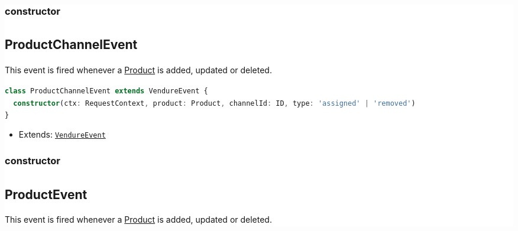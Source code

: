 

<div className="members-wrapper">

### constructor

<MemberInfo kind="method" type="(fromState: <a href='/docs/reference/typescript-api/payment/payment-state#paymentstate'>PaymentState</a>, toState: <a href='/docs/reference/typescript-api/payment/payment-state#paymentstate'>PaymentState</a>, ctx: <a href='/docs/reference/typescript-api/request/request-context#requestcontext'>RequestContext</a>, payment: <a href='/docs/reference/typescript-api/entities/payment#payment'>Payment</a>, order: <a href='/docs/reference/typescript-api/entities/order#order'>Order</a>) => PaymentStateTransitionEvent"   />




</div>


## ProductChannelEvent

<GenerationInfo sourceFile="packages/core/src/event-bus/events/product-channel-event.ts" sourceLine="15" packageName="@vendure/core" />

This event is fired whenever a <a href='/docs/reference/typescript-api/entities/product#product'>Product</a> is added, updated
or deleted.

```ts title="Signature"
class ProductChannelEvent extends VendureEvent {
  constructor(ctx: RequestContext, product: Product, channelId: ID, type: 'assigned' | 'removed')
}
```
* Extends: <code><a href='/docs/reference/typescript-api/events/vendure-event#vendureevent'>VendureEvent</a></code>



<div className="members-wrapper">

### constructor

<MemberInfo kind="method" type="(ctx: <a href='/docs/reference/typescript-api/request/request-context#requestcontext'>RequestContext</a>, product: <a href='/docs/reference/typescript-api/entities/product#product'>Product</a>, channelId: <a href='/docs/reference/typescript-api/common/id#id'>ID</a>, type: 'assigned' | 'removed') => ProductChannelEvent"   />




</div>


## ProductEvent

<GenerationInfo sourceFile="packages/core/src/event-bus/events/product-event.ts" sourceLine="18" packageName="@vendure/core" />

This event is fired whenever a <a href='/docs/reference/typescript-api/entities/product#product'>Product</a> is added, updated
or deleted.
